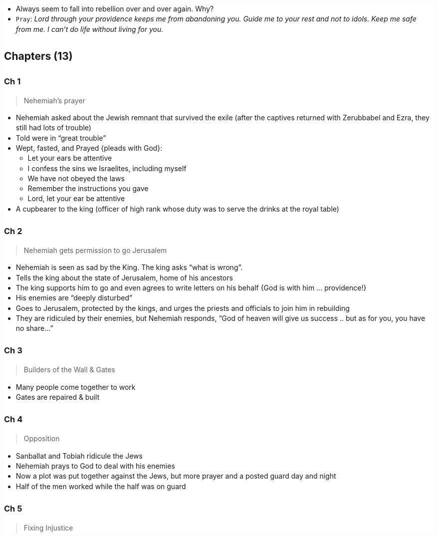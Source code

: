 - Always seem to fall into rebellion over and over again. Why? 
- `Pray`: *Lord through your providence keeps me from abandoning you. Guide me to your rest and not to idols. Keep me safe from me. I can’t do life without living for you.*

## Chapters (13)

### Ch 1 
> Nehemiah’s prayer

- Nehemiah asked about the Jewish remnant that survived the exile (after the captives returned with Zerubbabel and Ezra, they still had lots of trouble)
- Told were in “great trouble”
- Wept, fasted, and Prayed {pleads with God}:
  - Let your ears be attentive 
  - I confess the sins we Israelites, including myself
  - We have not obeyed the laws
  - Remember the instructions you gave
  - Lord, let your ear be attentive
- A cupbearer to the king (officer of high rank whose duty was to serve the drinks at the royal table)

### Ch 2 
> Nehemiah gets permission to go Jerusalem

- Nehemiah is seen as sad by the King. The king asks “what is wrong”.
- Tells the king about the state of Jerusalem, home of his ancestors 
- The king supports him to go and even agrees to write letters on his behalf
{God is with him ... providence!}
- His enemies are “deeply disturbed”
- Goes to Jerusalem, protected by the kings, and urges the priests and officials to join him in rebuilding
- They are ridiculed by their enemies, but Nehemiah responds, “God of heaven will give us success .. but as for you, you have no share...” 

### Ch 3 
> Builders of the Wall & Gates

- Many people come together to work
- Gates are repaired & built

### Ch 4 
> Opposition

- Sanballat and Tobiah ridicule the Jews
- Nehemiah prays to God to deal with his enemies 
- Now a plot was put together against the Jews, but more prayer and a posted guard day and night
- Half of the men worked while the half was on guard

### Ch 5 
> Fixing Injustice
